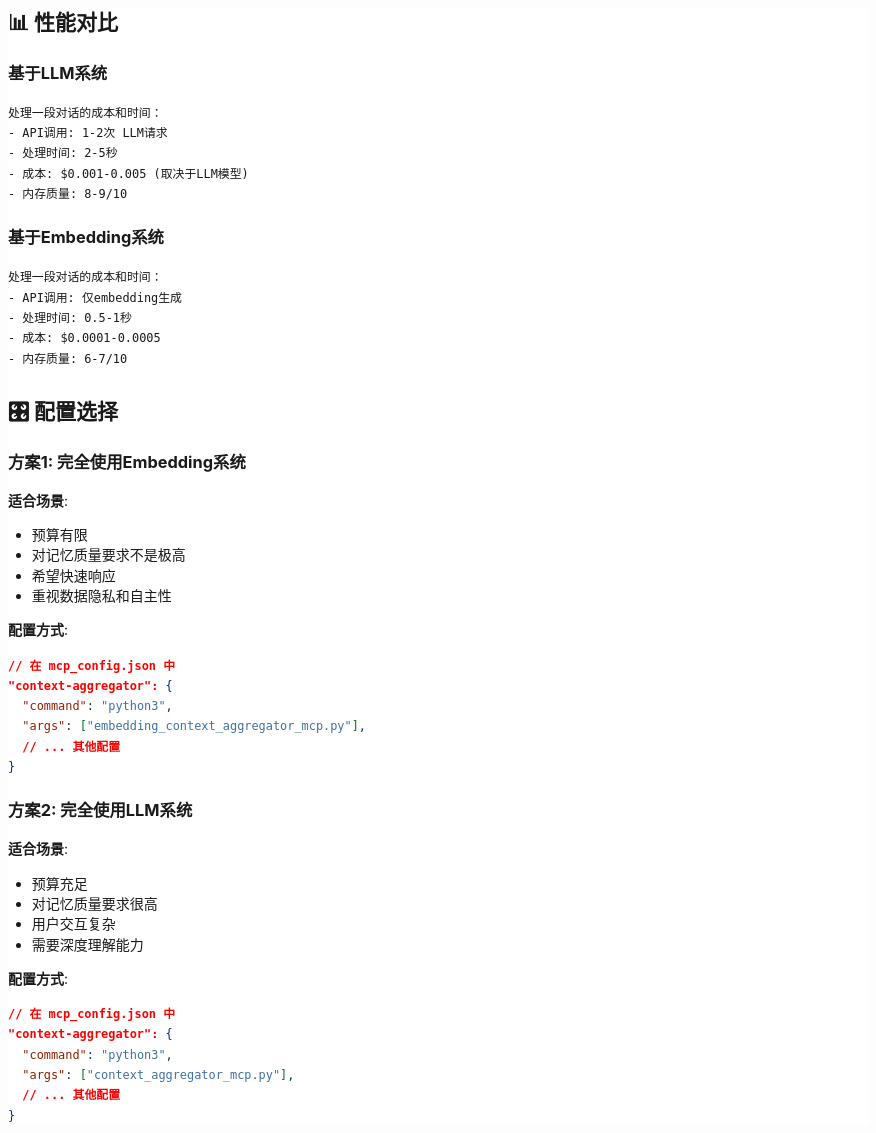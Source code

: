 ```python
```

## 📊 性能对比

### 基于LLM系统
```
处理一段对话的成本和时间：
- API调用: 1-2次 LLM请求
- 处理时间: 2-5秒
- 成本: $0.001-0.005 (取决于LLM模型)
- 内存质量: 8-9/10
```

### 基于Embedding系统  
```
处理一段对话的成本和时间：
- API调用: 仅embedding生成
- 处理时间: 0.5-1秒  
- 成本: $0.0001-0.0005
- 内存质量: 6-7/10
```

## 🎛️ 配置选择

### 方案1: 完全使用Embedding系统
**适合场景**: 
- 预算有限
- 对记忆质量要求不是极高
- 希望快速响应
- 重视数据隐私和自主性

**配置方式**:
```json
// 在 mcp_config.json 中
"context-aggregator": {
  "command": "python3",
  "args": ["embedding_context_aggregator_mcp.py"],
  // ... 其他配置
}
```

### 方案2: 完全使用LLM系统
**适合场景**:
- 预算充足
- 对记忆质量要求很高
- 用户交互复杂
- 需要深度理解能力

**配置方式**:
```json
// 在 mcp_config.json 中
"context-aggregator": {
  "command": "python3", 
  "args": ["context_aggregator_mcp.py"],
  // ... 其他配置
}
```
